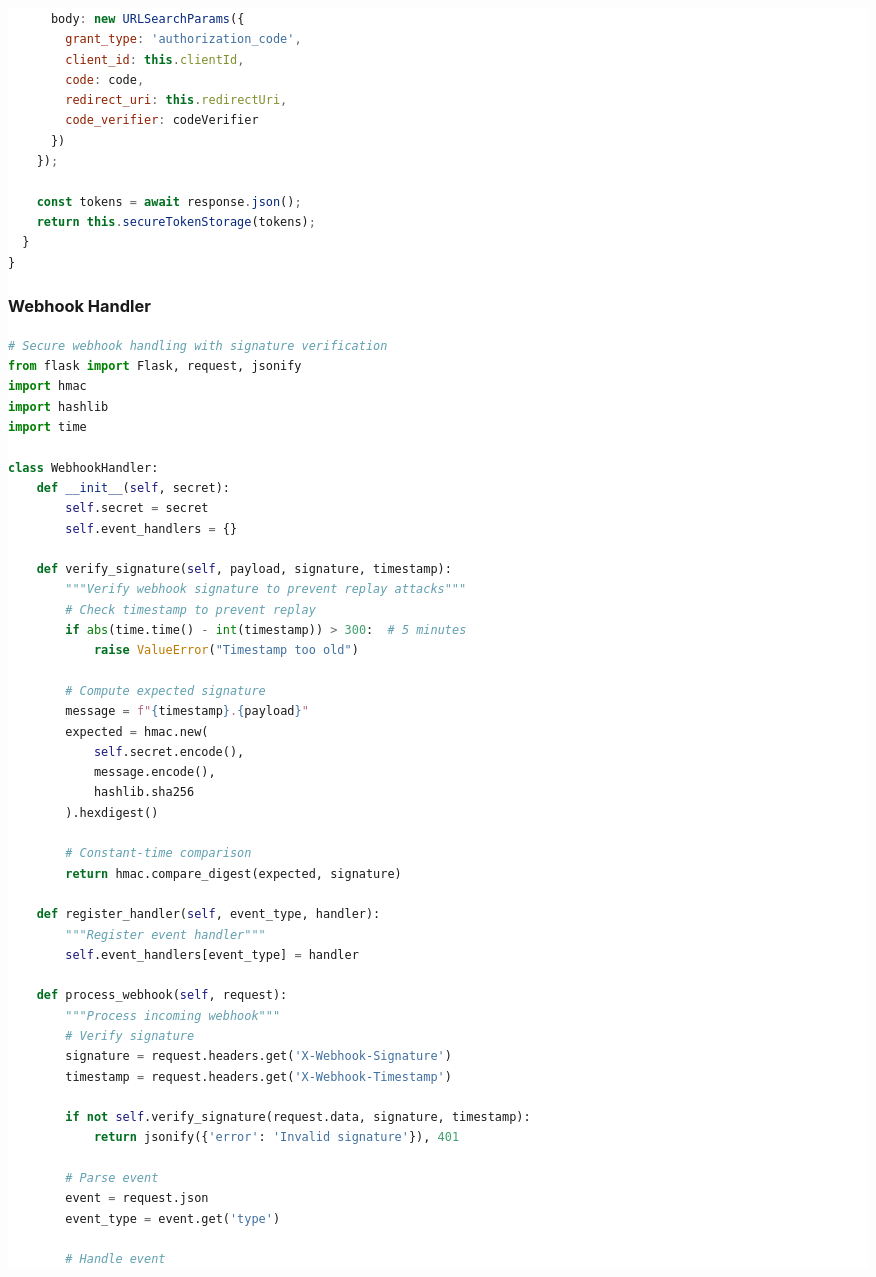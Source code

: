 ```javascript
      body: new URLSearchParams({
        grant_type: 'authorization_code',
        client_id: this.clientId,
        code: code,
        redirect_uri: this.redirectUri,
        code_verifier: codeVerifier
      })
    });
    
    const tokens = await response.json();
    return this.secureTokenStorage(tokens);
  }
}
```

### Webhook Handler
```python
# Secure webhook handling with signature verification
from flask import Flask, request, jsonify
import hmac
import hashlib
import time

class WebhookHandler:
    def __init__(self, secret):
        self.secret = secret
        self.event_handlers = {}
    
    def verify_signature(self, payload, signature, timestamp):
        """Verify webhook signature to prevent replay attacks"""
        # Check timestamp to prevent replay
        if abs(time.time() - int(timestamp)) > 300:  # 5 minutes
            raise ValueError("Timestamp too old")
        
        # Compute expected signature
        message = f"{timestamp}.{payload}"
        expected = hmac.new(
            self.secret.encode(),
            message.encode(),
            hashlib.sha256
        ).hexdigest()
        
        # Constant-time comparison
        return hmac.compare_digest(expected, signature)
    
    def register_handler(self, event_type, handler):
        """Register event handler"""
        self.event_handlers[event_type] = handler
    
    def process_webhook(self, request):
        """Process incoming webhook"""
        # Verify signature
        signature = request.headers.get('X-Webhook-Signature')
        timestamp = request.headers.get('X-Webhook-Timestamp')
        
        if not self.verify_signature(request.data, signature, timestamp):
            return jsonify({'error': 'Invalid signature'}), 401
        
        # Parse event
        event = request.json
        event_type = event.get('type')
        
        # Handle event
```